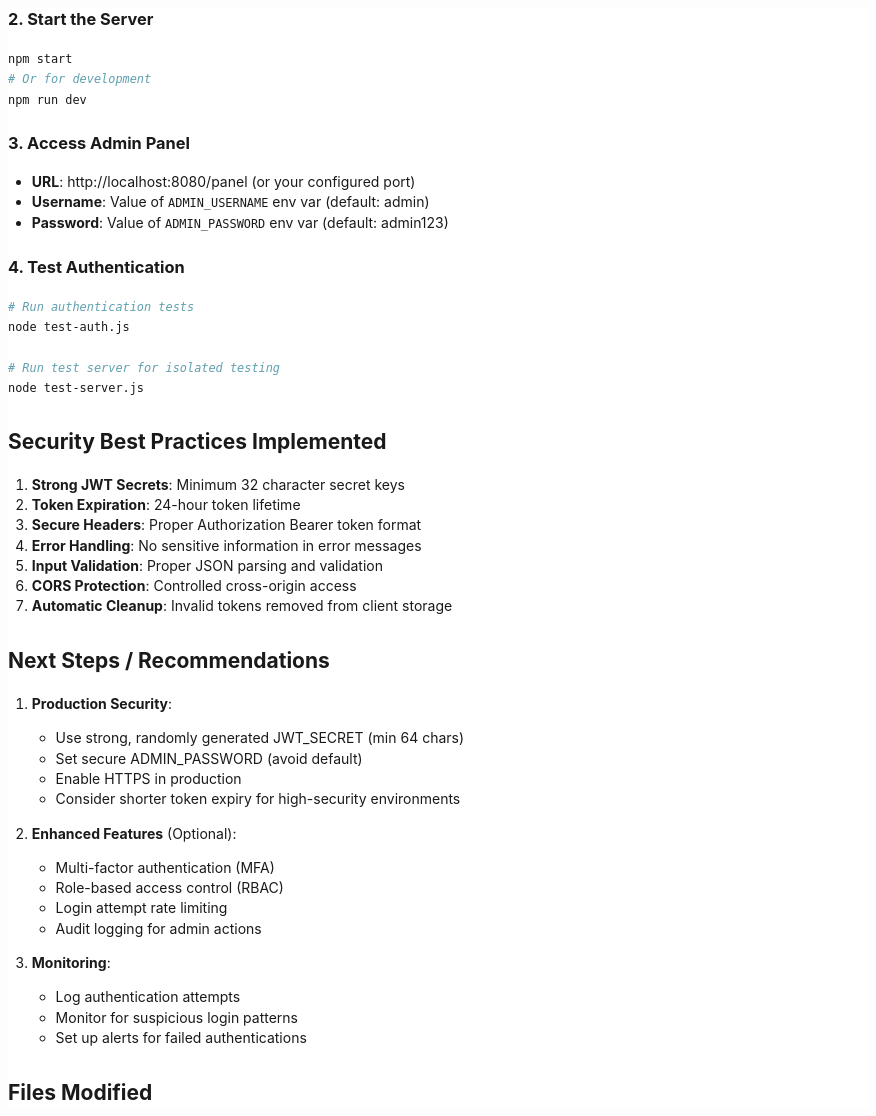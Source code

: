 ### 2. Start the Server
```bash
npm start
# Or for development
npm run dev
```

### 3. Access Admin Panel
- **URL**: http://localhost:8080/panel (or your configured port)
- **Username**: Value of `ADMIN_USERNAME` env var (default: admin)
- **Password**: Value of `ADMIN_PASSWORD` env var (default: admin123)

### 4. Test Authentication
```bash
# Run authentication tests
node test-auth.js

# Run test server for isolated testing
node test-server.js
```

## Security Best Practices Implemented

1. **Strong JWT Secrets**: Minimum 32 character secret keys
2. **Token Expiration**: 24-hour token lifetime
3. **Secure Headers**: Proper Authorization Bearer token format
4. **Error Handling**: No sensitive information in error messages
5. **Input Validation**: Proper JSON parsing and validation
6. **CORS Protection**: Controlled cross-origin access
7. **Automatic Cleanup**: Invalid tokens removed from client storage

## Next Steps / Recommendations

1. **Production Security**:
   - Use strong, randomly generated JWT_SECRET (min 64 chars)
   - Set secure ADMIN_PASSWORD (avoid default)
   - Enable HTTPS in production
   - Consider shorter token expiry for high-security environments

2. **Enhanced Features** (Optional):
   - Multi-factor authentication (MFA)
   - Role-based access control (RBAC)
   - Login attempt rate limiting
   - Audit logging for admin actions

3. **Monitoring**:
   - Log authentication attempts
   - Monitor for suspicious login patterns
   - Set up alerts for failed authentications

## Files Modified

